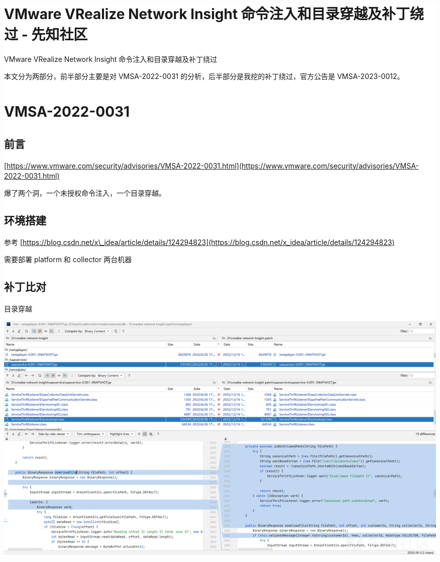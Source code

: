 

# VMware VRealize Network Insight 命令注入和目录穿越及补丁绕过 - 先知社区

VMware VRealize Network Insight 命令注入和目录穿越及补丁绕过



本文分为两部分，前半部分主要是对 VMSA-2022-0031 的分析，后半部分是我挖的补丁绕过，官方公告是 VMSA-2023-0012。

# VMSA-2022-0031

## 前言

[https://www.vmware.com/security/advisories/VMSA-2022-0031.html](https://www.vmware.com/security/advisories/VMSA-2022-0031.html)

爆了两个洞，一个未授权命令注入，一个目录穿越。

## 环境搭建

参考 [https://blog.csdn.net/x\_idea/article/details/124294823](https://blog.csdn.net/x_idea/article/details/124294823)

需要部署 platform 和 collector 两台机器

## 补丁比对

目录穿越

[![](assets/1701612478-b3c2ee15d7954b0d4319c9ea7dc1a06f.png)](https://xzfile.aliyuncs.com/media/upload/picture/20230614102634-e1961e24-0a5a-1.png)
